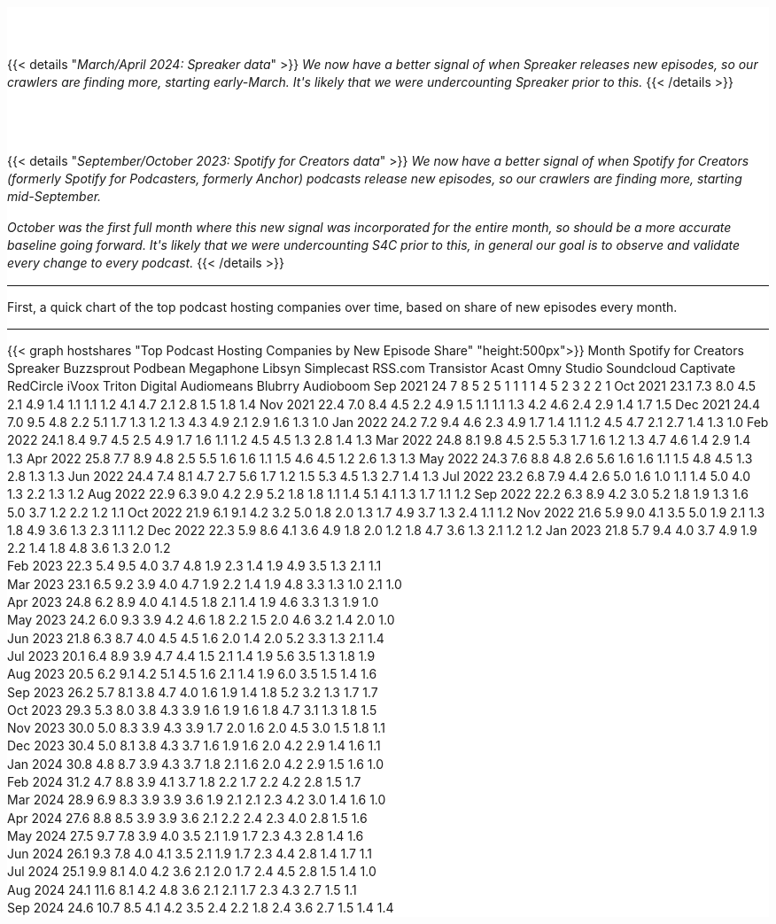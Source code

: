 <br><br>

{{< details "_March/April 2024: Spreaker data_" >}}
_We now have a better signal of when Spreaker releases new episodes, so our crawlers are finding more, starting early-March. It's likely that we were undercounting Spreaker prior to this._
{{< /details >}}

<br><br>

{{< details "_September/October 2023: Spotify for Creators data_" >}}
_We now have a better signal of when Spotify for Creators (formerly Spotify for Podcasters, formerly Anchor) podcasts release new episodes, so our crawlers are finding more, starting mid-September._

_October was the first full month where this new signal was incorporated for the entire month, so should be a more accurate baseline going forward.  It's likely that we were undercounting S4C prior to this,
in general our goal is to observe and validate every change to every podcast._
{{< /details >}}

---

First, a quick chart of the top podcast hosting companies over time, based on share of new episodes every month.

---

{{< graph hostshares "Top Podcast Hosting Companies by New Episode Share" "height:500px">}}
Month	Spotify for Creators	Spreaker	Buzzsprout	Podbean	Megaphone	Libsyn	Simplecast	RSS.com	Transistor	Acast	Omny Studio	Soundcloud	Captivate	RedCircle	iVoox	Triton Digital	Audiomeans	Blubrry	Audioboom
Sep 2021	24	7	8	5	2	5	1	1	1	1	4	5	2		3	2		2	1
Oct 2021	23.1	7.3	8.0	4.5	2.1	4.9	1.4	1.1	1.1	1.2	4.1	4.7	2.1		2.8	1.5		1.8	1.4
Nov 2021	22.4	7.0	8.4	4.5	2.2	4.9	1.5	1.1	1.1	1.3	4.2	4.6	2.4		2.9	1.4		1.7	1.5
Dec 2021	24.4	7.0	9.5	4.8	2.2	5.1	1.7	1.3	1.2	1.3	4.3	4.9	2.1		2.9	1.6		1.3	1.0
Jan 2022	24.2	7.2	9.4	4.6	2.3	4.9	1.7	1.4	1.1	1.2	4.5	4.7	2.1		2.7	1.4		1.3	1.0
Feb 2022	24.1	8.4	9.7	4.5	2.5	4.9	1.7	1.6	1.1	1.2	4.5	4.5	1.3		2.8	1.4		1.3	
Mar 2022	24.8	8.1	9.8	4.5	2.5	5.3	1.7	1.6	1.2	1.3	4.7	4.6	1.4		2.9	1.4		1.3	
Apr 2022	25.8	7.7	8.9	4.8	2.5	5.5	1.6	1.6	1.1	1.5	4.6	4.5	1.2		2.6	1.3		1.3	
May 2022	24.3	7.6	8.8	4.8	2.6	5.6	1.6	1.6	1.1	1.5	4.8	4.5	1.3		2.8	1.3		1.3	
Jun 2022	24.4	7.4	8.1	4.7	2.7	5.6	1.7		1.2	1.5	5.3	4.5	1.3		2.7	1.4		1.3	
Jul 2022	23.2	6.8	7.9	4.4	2.6	5.0	1.6	1.0	1.1	1.4	5.0	4.0	1.3		2.2	1.3		1.2	
Aug 2022	22.9	6.3	9.0	4.2	2.9	5.2	1.8	1.8	1.1	1.4	5.1	4.1	1.3		1.7	1.1		1.2	
Sep 2022	22.2	6.3	8.9	4.2	3.0	5.2	1.8	1.9	1.3	1.6	5.0	3.7	1.2		2.2	1.2		1.1	
Oct 2022	21.9	6.1	9.1	4.2	3.2	5.0	1.8	2.0	1.3	1.7	4.9	3.7	1.3		2.4	1.1		1.2	
Nov 2022	21.6	5.9	9.0	4.1	3.5	5.0	1.9	2.1	1.3	1.8	4.9	3.6	1.3		2.3	1.1		1.2	
Dec 2022	22.3	5.9	8.6	4.1	3.6	4.9	1.8	2.0	1.2	1.8	4.7	3.6	1.3		2.1	1.2		1.2	
Jan 2023	21.8	5.7	9.4	4.0	3.7	4.9	1.9	2.2	1.4	1.8	4.8	3.6	1.3		2.0	1.2			
Feb 2023	22.3	5.4	9.5	4.0	3.7	4.8	1.9	2.3	1.4	1.9	4.9	3.5	1.3		2.1	1.1			
Mar 2023	23.1	6.5	9.2	3.9	4.0	4.7	1.9	2.2	1.4	1.9	4.8	3.3	1.3	1.0	2.1	1.0			
Apr 2023	24.8	6.2	8.9	4.0	4.1	4.5	1.8	2.1	1.4	1.9	4.6	3.3	1.3		1.9	1.0			
May 2023	24.2	6.0	9.3	3.9	4.2	4.6	1.8	2.2	1.5	2.0	4.6	3.2	1.4		2.0	1.0			
Jun 2023	21.8	6.3	8.7	4.0	4.5	4.5	1.6	2.0	1.4	2.0	5.2	3.3	1.3		2.1	1.4			
Jul 2023	20.1	6.4	8.9	3.9	4.7	4.4	1.5	2.1	1.4	1.9	5.6	3.5	1.3		1.8	1.9			
Aug 2023	20.5	6.2	9.1	4.2	5.1	4.5	1.6	2.1	1.4	1.9	6.0	3.5	1.5		1.4	1.6			
Sep 2023	26.2	5.7	8.1	3.8	4.7	4.0	1.6	1.9	1.4	1.8	5.2	3.2	1.3		1.7	1.7			
Oct 2023	29.3	5.3	8.0	3.8	4.3	3.9	1.6	1.9	1.6	1.8	4.7	3.1	1.3		1.8	1.5			
Nov 2023	30.0	5.0	8.3	3.9	4.3	3.9	1.7	2.0	1.6	2.0	4.5	3.0	1.5		1.8	1.1			
Dec 2023	30.4	5.0	8.1	3.8	4.3	3.7	1.6	1.9	1.6	2.0	4.2	2.9	1.4		1.6	1.1			
Jan 2024	30.8	4.8	8.7	3.9	4.3	3.7	1.8	2.1	1.6	2.0	4.2	2.9	1.5		1.6	1.0			
Feb 2024	31.2	4.7	8.8	3.9	4.1	3.7	1.8	2.2	1.7	2.2	4.2	2.8	1.5		1.7				
Mar 2024	28.9	6.9	8.3	3.9	3.9	3.6	1.9	2.1	2.1	2.3	4.2	3.0	1.4		1.6	1.0			
Apr 2024	27.6	8.8	8.5	3.9	3.9	3.6	2.1	2.2	2.4	2.3	4.0	2.8	1.5		1.6				
May 2024	27.5	9.7	7.8	3.9	4.0	3.5	2.1	1.9	1.7	2.3	4.3	2.8	1.4		1.6				
Jun 2024	26.1	9.3	7.8	4.0	4.1	3.5	2.1	1.9	1.7	2.3	4.4	2.8	1.4		1.7	1.1			
Jul 2024	25.1	9.9	8.1	4.0	4.2	3.6	2.1	2.0	1.7	2.4	4.5	2.8	1.5		1.4	1.0			
Aug 2024	24.1	11.6	8.1	4.2	4.8	3.6	2.1	2.1	1.7	2.3	4.3	2.7	1.5		1.1				
Sep 2024	24.6	10.7	8.5	4.1	4.2	3.5	2.4	2.2	1.8	2.4	3.6	2.7	1.5		1.4		1.4		